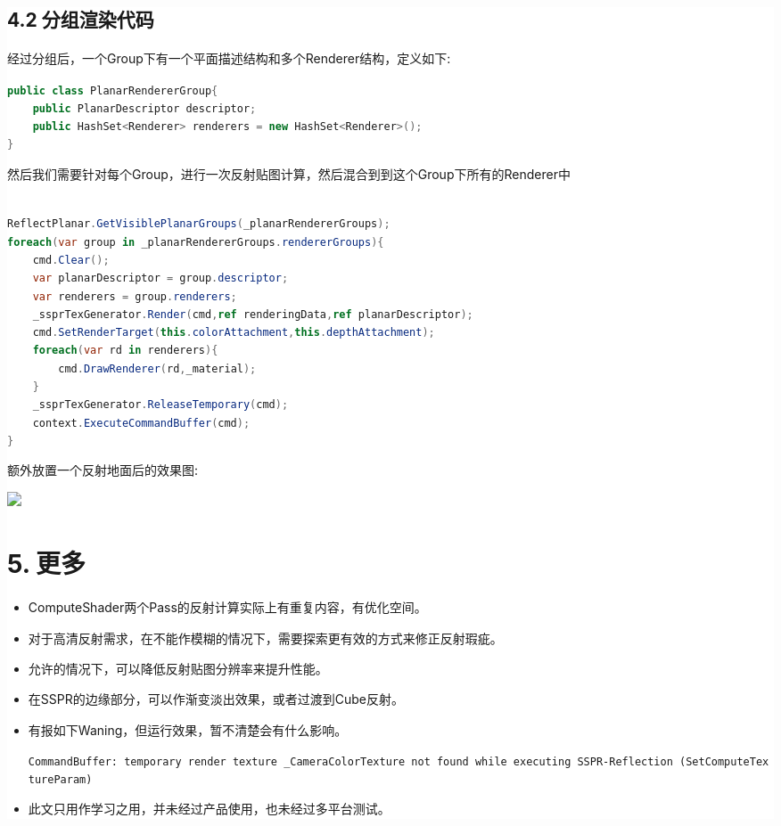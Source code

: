 ```csharp

```

## 4.2 分组渲染代码

经过分组后，一个Group下有一个平面描述结构和多个Renderer结构，定义如下:

```csharp
public class PlanarRendererGroup{
    public PlanarDescriptor descriptor;
    public HashSet<Renderer> renderers = new HashSet<Renderer>();
}
```

然后我们需要针对每个Group，进行一次反射贴图计算，然后混合到到这个Group下所有的Renderer中

```csharp

ReflectPlanar.GetVisiblePlanarGroups(_planarRendererGroups);
foreach(var group in _planarRendererGroups.rendererGroups){
    cmd.Clear();
    var planarDescriptor = group.descriptor;
    var renderers = group.renderers;
    _ssprTexGenerator.Render(cmd,ref renderingData,ref planarDescriptor);
    cmd.SetRenderTarget(this.colorAttachment,this.depthAttachment);
    foreach(var rd in renderers){
        cmd.DrawRenderer(rd,_material);
    }
    _ssprTexGenerator.ReleaseTemporary(cmd);
    context.ExecuteCommandBuffer(cmd);
}
```

额外放置一个反射地面后的效果图:

<img src="https://raw.githubusercontent.com/wiki/wlgys8/URPLearn/.imgs/sspr/sspr-final.jpeg" />

# 5. 更多

- ComputeShader两个Pass的反射计算实际上有重复内容，有优化空间。
- 对于高清反射需求，在不能作模糊的情况下，需要探索更有效的方式来修正反射瑕疵。
- 允许的情况下，可以降低反射贴图分辨率来提升性能。
- 在SSPR的边缘部分，可以作渐变淡出效果，或者过渡到Cube反射。
- 有报如下Waning，但运行效果，暂不清楚会有什么影响。

    ```
    CommandBuffer: temporary render texture _CameraColorTexture not found while executing SSPR-Reflection (SetComputeTextureParam)
    ```

- 此文只用作学习之用，并未经过产品使用，也未经过多平台测试。

